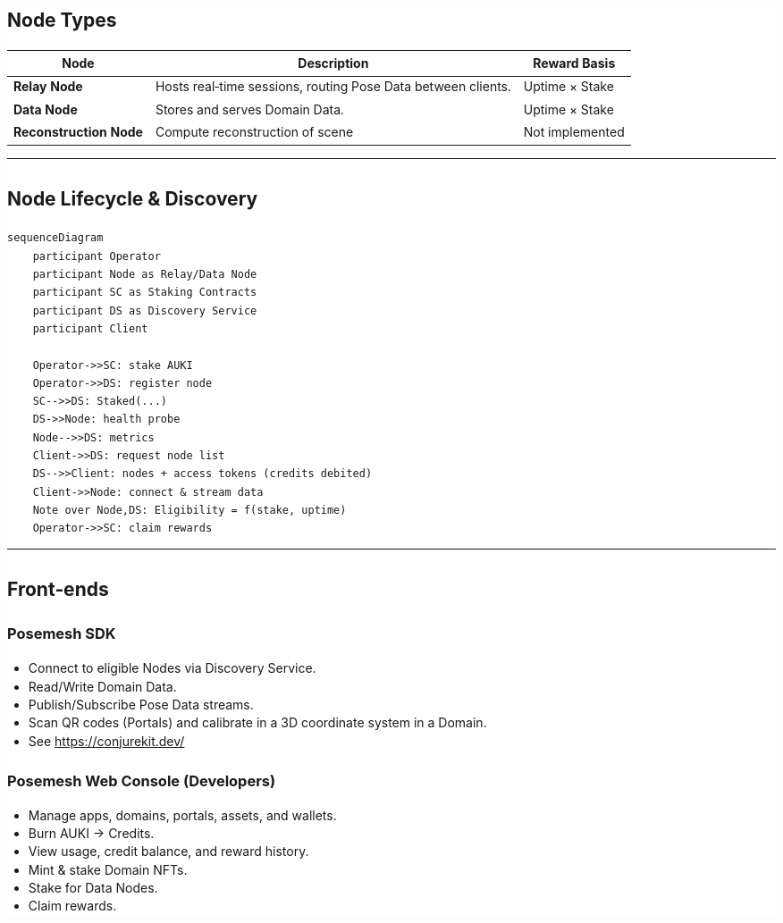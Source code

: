 ## Node Types

| Node                   | Description                                                  | Reward Basis    |
|------------------------|--------------------------------------------------------------|-----------------|
| **Relay Node**         | Hosts real‑time sessions, routing Pose Data between clients. | Uptime × Stake  |
| **Data Node**          | Stores and serves Domain Data.                               | Uptime × Stake  |
| **Reconstruction Node** | Compute reconstruction of scene                              | Not implemented |

---

## Node Lifecycle & Discovery

```mermaid
sequenceDiagram
    participant Operator
    participant Node as Relay/Data Node
    participant SC as Staking Contracts
    participant DS as Discovery Service
    participant Client

    Operator->>SC: stake AUKI
    Operator->>DS: register node
    SC-->>DS: Staked(...)
    DS->>Node: health probe
    Node-->>DS: metrics
    Client->>DS: request node list
    DS-->>Client: nodes + access tokens (credits debited)
    Client->>Node: connect & stream data
    Note over Node,DS: Eligibility = f(stake, uptime)
    Operator->>SC: claim rewards

```

---

## Front‑ends

### Posemesh SDK

- Connect to eligible Nodes via Discovery Service.
- Read/Write Domain Data.
- Publish/Subscribe Pose Data streams.
- Scan QR codes (Portals) and calibrate in a 3D coordinate system in a Domain.
- See https://conjurekit.dev/

### Posemesh Web Console (Developers)

- Manage apps, domains, portals, assets, and wallets.
- Burn AUKI → Credits.
- View usage, credit balance, and reward history.
- Mint & stake Domain NFTs.
- Stake for Data Nodes.
- Claim rewards.
